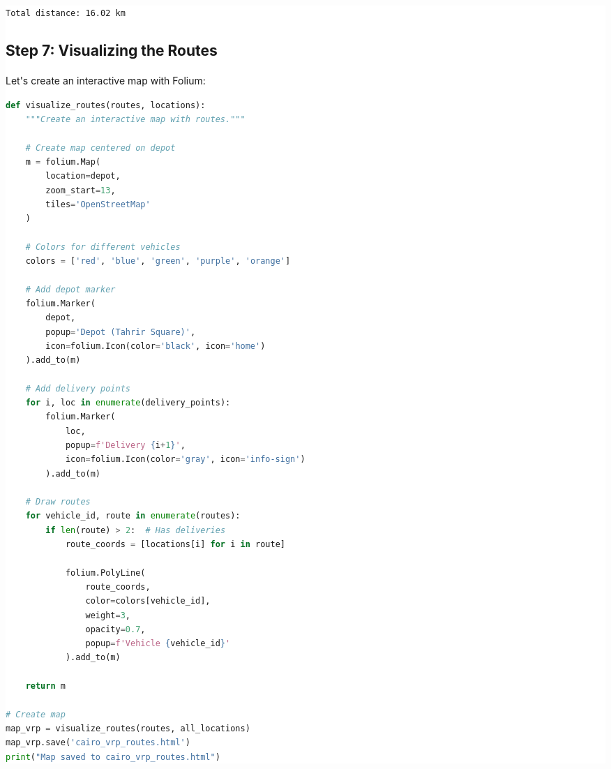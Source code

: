 ```
Total distance: 16.02 km
```

## Step 7: Visualizing the Routes

Let's create an interactive map with Folium:

```python
def visualize_routes(routes, locations):
    """Create an interactive map with routes."""
    
    # Create map centered on depot
    m = folium.Map(
        location=depot,
        zoom_start=13,
        tiles='OpenStreetMap'
    )
    
    # Colors for different vehicles
    colors = ['red', 'blue', 'green', 'purple', 'orange']
    
    # Add depot marker
    folium.Marker(
        depot,
        popup='Depot (Tahrir Square)',
        icon=folium.Icon(color='black', icon='home')
    ).add_to(m)
    
    # Add delivery points
    for i, loc in enumerate(delivery_points):
        folium.Marker(
            loc,
            popup=f'Delivery {i+1}',
            icon=folium.Icon(color='gray', icon='info-sign')
        ).add_to(m)
    
    # Draw routes
    for vehicle_id, route in enumerate(routes):
        if len(route) > 2:  # Has deliveries
            route_coords = [locations[i] for i in route]
            
            folium.PolyLine(
                route_coords,
                color=colors[vehicle_id],
                weight=3,
                opacity=0.7,
                popup=f'Vehicle {vehicle_id}'
            ).add_to(m)
    
    return m

# Create map
map_vrp = visualize_routes(routes, all_locations)
map_vrp.save('cairo_vrp_routes.html')
print("Map saved to cairo_vrp_routes.html")
```

